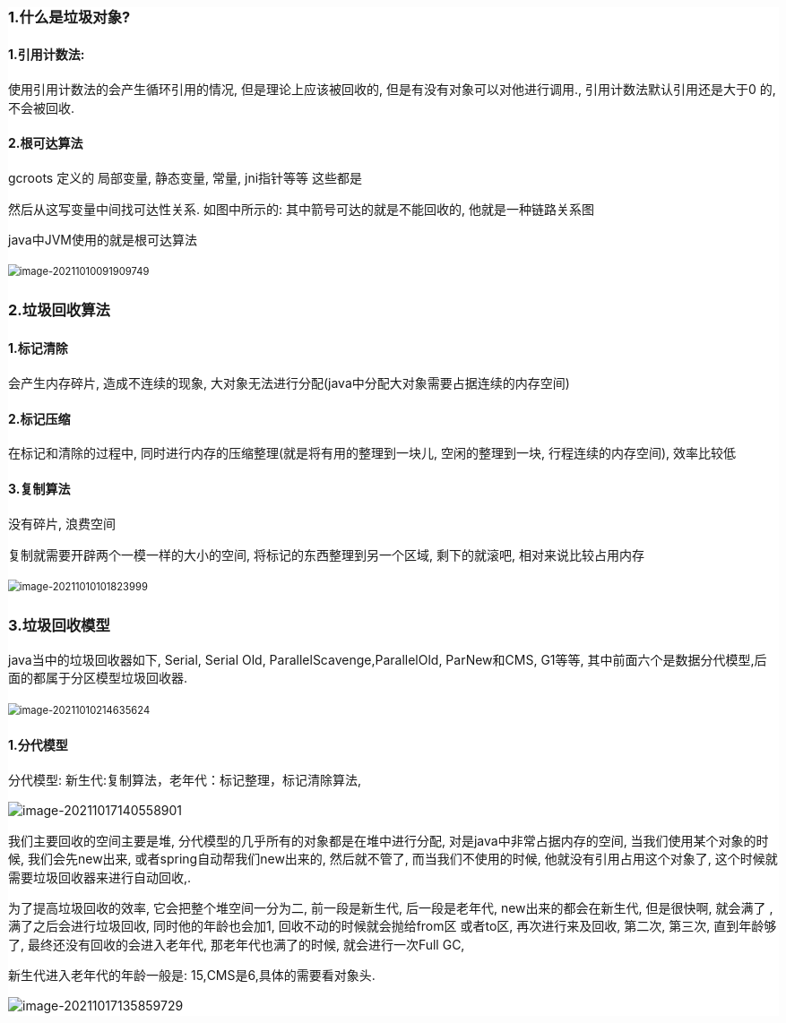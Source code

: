 ### 1.什么是垃圾对象?

#### 1.引用计数法: 

使用引用计数法的会产生循环引用的情况, 但是理论上应该被回收的, 但是有没有对象可以对他进行调用., 引用计数法默认引用还是大于0 的,不会被回收.

#### 2.根可达算法

gcroots 定义的 局部变量, 静态变量, 常量, jni指针等等 这些都是

然后从这写变量中间找可达性关系. 如图中所示的: 其中箭号可达的就是不能回收的, 他就是一种链路关系图

java中JVM使用的就是根可达算法

<img src="https://cdn.jsdelivr.net/gh/hx1098/Algorithm@master/img/jvm/20211010101546.png" alt="image-20211010091909749" style="zoom:80%;" />

### 2.垃圾回收算法

#### 1.标记清除

会产生内存碎片, 造成不连续的现象, 大对象无法进行分配(java中分配大对象需要占据连续的内存空间)

#### 2.标记压缩

在标记和清除的过程中, 同时进行内存的压缩整理(就是将有用的整理到一块儿, 空闲的整理到一块, 行程连续的内存空间), 效率比较低

#### 3.复制算法

没有碎片, 浪费空间

复制就需要开辟两个一模一样的大小的空间, 将标记的东西整理到另一个区域, 剩下的就滚吧, 相对来说比较占用内存

<img src="https://cdn.jsdelivr.net/gh/hx1098/Algorithm@master/img/jvm/20211010101824.png" alt="image-20211010101823999" style="zoom:80%;" />

### 3.垃圾回收模型

java当中的垃圾回收器如下, Serial, Serial Old, ParallelScavenge,ParallelOld, ParNew和CMS, G1等等, 其中前面六个是数据分代模型,后面的都属于分区模型垃圾回收器.

<img src="https://cdn.jsdelivr.net/gh/hx1098/Algorithm@master/img/jvm/20211010214635.png" alt="image-20211010214635624" style="zoom:80%;" />

#### 1.分代模型

分代模型: 新生代:复制算法，老年代：标记整理，标记清除算法,

![image-20211017140558901](https://cdn.jsdelivr.net/gh/hx1098/Algorithm@master/img/jvm/20211017140558.png)

我们主要回收的空间主要是堆, 分代模型的几乎所有的对象都是在堆中进行分配, 对是java中非常占据内存的空间, 当我们使用某个对象的时候, 我们会先new出来, 或者spring自动帮我们new出来的, 然后就不管了, 而当我们不使用的时候, 他就没有引用占用这个对象了, 这个时候就需要垃圾回收器来进行自动回收,.

为了提高垃圾回收的效率, 它会把整个堆空间一分为二, 前一段是新生代, 后一段是老年代, new出来的都会在新生代, 但是很快啊, 就会满了 , 满了之后会进行垃圾回收, 同时他的年龄也会加1, 回收不动的时候就会抛给from区 或者to区, 再次进行来及回收, 第二次, 第三次, 直到年龄够了, 最终还没有回收的会进入老年代, 那老年代也满了的时候, 就会进行一次Full GC,

新生代进入老年代的年龄一般是: 15,CMS是6,具体的需要看对象头.

![image-20211017135859729](https://cdn.jsdelivr.net/gh/hx1098/Algorithm@master/img/jvm/20211017135906.png)
